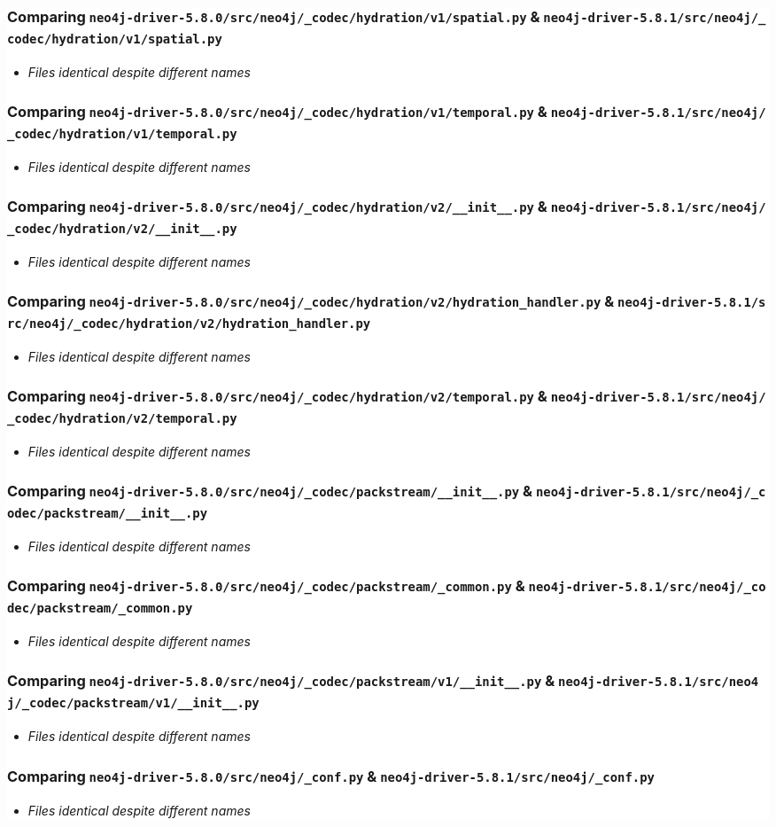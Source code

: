 ### Comparing `neo4j-driver-5.8.0/src/neo4j/_codec/hydration/v1/spatial.py` & `neo4j-driver-5.8.1/src/neo4j/_codec/hydration/v1/spatial.py`

 * *Files identical despite different names*

### Comparing `neo4j-driver-5.8.0/src/neo4j/_codec/hydration/v1/temporal.py` & `neo4j-driver-5.8.1/src/neo4j/_codec/hydration/v1/temporal.py`

 * *Files identical despite different names*

### Comparing `neo4j-driver-5.8.0/src/neo4j/_codec/hydration/v2/__init__.py` & `neo4j-driver-5.8.1/src/neo4j/_codec/hydration/v2/__init__.py`

 * *Files identical despite different names*

### Comparing `neo4j-driver-5.8.0/src/neo4j/_codec/hydration/v2/hydration_handler.py` & `neo4j-driver-5.8.1/src/neo4j/_codec/hydration/v2/hydration_handler.py`

 * *Files identical despite different names*

### Comparing `neo4j-driver-5.8.0/src/neo4j/_codec/hydration/v2/temporal.py` & `neo4j-driver-5.8.1/src/neo4j/_codec/hydration/v2/temporal.py`

 * *Files identical despite different names*

### Comparing `neo4j-driver-5.8.0/src/neo4j/_codec/packstream/__init__.py` & `neo4j-driver-5.8.1/src/neo4j/_codec/packstream/__init__.py`

 * *Files identical despite different names*

### Comparing `neo4j-driver-5.8.0/src/neo4j/_codec/packstream/_common.py` & `neo4j-driver-5.8.1/src/neo4j/_codec/packstream/_common.py`

 * *Files identical despite different names*

### Comparing `neo4j-driver-5.8.0/src/neo4j/_codec/packstream/v1/__init__.py` & `neo4j-driver-5.8.1/src/neo4j/_codec/packstream/v1/__init__.py`

 * *Files identical despite different names*

### Comparing `neo4j-driver-5.8.0/src/neo4j/_conf.py` & `neo4j-driver-5.8.1/src/neo4j/_conf.py`

 * *Files identical despite different names*
